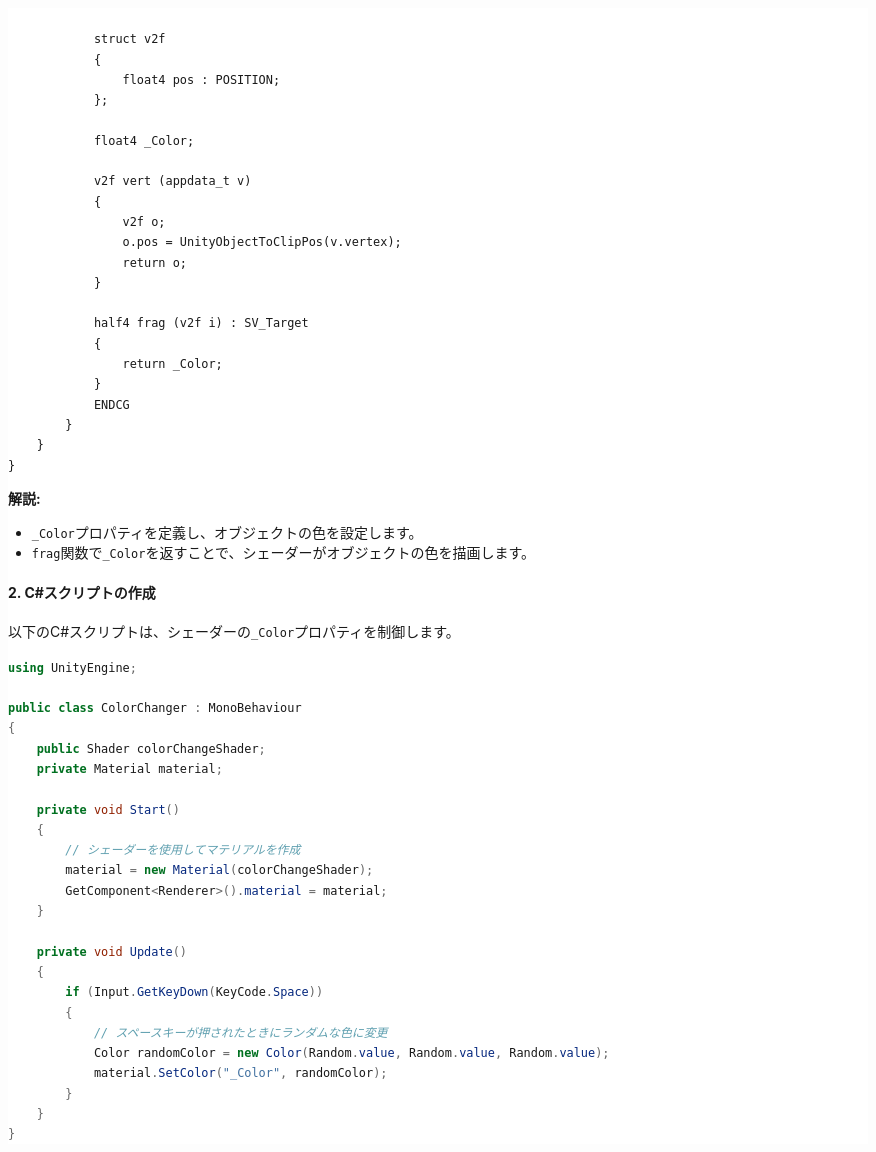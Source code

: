 ```hlsl

            struct v2f
            {
                float4 pos : POSITION;
            };

            float4 _Color;

            v2f vert (appdata_t v)
            {
                v2f o;
                o.pos = UnityObjectToClipPos(v.vertex);
                return o;
            }

            half4 frag (v2f i) : SV_Target
            {
                return _Color;
            }
            ENDCG
        }
    }
}
```

**解説:**
- `_Color`プロパティを定義し、オブジェクトの色を設定します。
- `frag`関数で`_Color`を返すことで、シェーダーがオブジェクトの色を描画します。

#### **2. C#スクリプトの作成**

以下のC#スクリプトは、シェーダーの`_Color`プロパティを制御します。

```csharp
using UnityEngine;

public class ColorChanger : MonoBehaviour
{
    public Shader colorChangeShader;
    private Material material;

    private void Start()
    {
        // シェーダーを使用してマテリアルを作成
        material = new Material(colorChangeShader);
        GetComponent<Renderer>().material = material;
    }

    private void Update()
    {
        if (Input.GetKeyDown(KeyCode.Space))
        {
            // スペースキーが押されたときにランダムな色に変更
            Color randomColor = new Color(Random.value, Random.value, Random.value);
            material.SetColor("_Color", randomColor);
        }
    }
}
```
